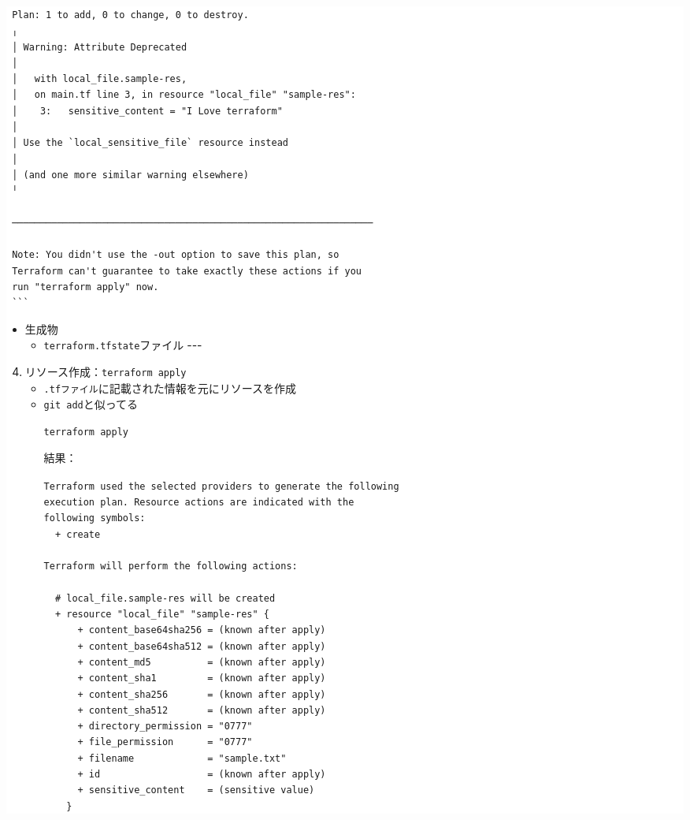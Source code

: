      Plan: 1 to add, 0 to change, 0 to destroy.
     ╷
     │ Warning: Attribute Deprecated
     │
     │   with local_file.sample-res,
     │   on main.tf line 3, in resource "local_file" "sample-res":
     │    3:   sensitive_content = "I Love terraform"
     │
     │ Use the `local_sensitive_file` resource instead
     │
     │ (and one more similar warning elsewhere)
     ╵

     ────────────────────────────────────────────────────────────────

     Note: You didn't use the -out option to save this plan, so
     Terraform can't guarantee to take exactly these actions if you
     run "terraform apply" now.
     ```
   - 生成物
     - `terraform.tfstate`ファイル
    ---

4. リソース作成：`terraform apply`
   - `.tfファイル`に記載された情報を元にリソースを作成
   - `git add`と似ってる
     ```bash
     terraform apply
     ```
     結果：
     ```
     Terraform used the selected providers to generate the following
     execution plan. Resource actions are indicated with the
     following symbols:
       + create

     Terraform will perform the following actions:

       # local_file.sample-res will be created
       + resource "local_file" "sample-res" {
           + content_base64sha256 = (known after apply)
           + content_base64sha512 = (known after apply)
           + content_md5          = (known after apply)
           + content_sha1         = (known after apply)
           + content_sha256       = (known after apply)
           + content_sha512       = (known after apply)
           + directory_permission = "0777"
           + file_permission      = "0777"
           + filename             = "sample.txt"
           + id                   = (known after apply)
           + sensitive_content    = (sensitive value)
         }
